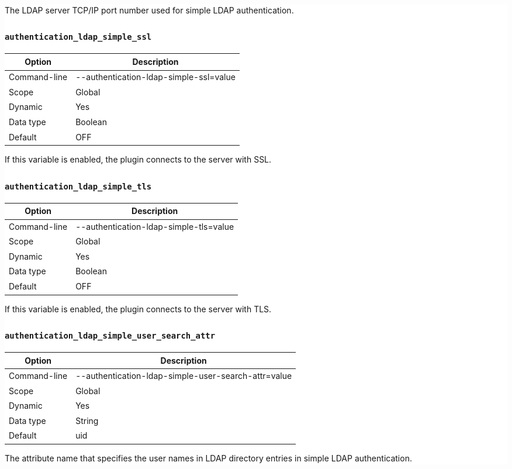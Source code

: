 The LDAP server TCP/IP port number used for simple LDAP authentication.

### `authentication_ldap_simple_ssl`

| Option       | Description                            |
|--------------|----------------------------------------|
| Command-line | --authentication-ldap-simple-ssl=value |
| Scope        | Global                                 |
| Dynamic      | Yes                                     |
| Data type    | Boolean                                 |
| Default      | OFF                                   |

If this variable is enabled, the plugin connects to the server with SSL.

### `authentication_ldap_simple_tls`

| Option       | Description                            |
|--------------|----------------------------------------|
| Command-line | --authentication-ldap-simple-tls=value |
| Scope        | Global                                 |
| Dynamic      | Yes                                     |
| Data type    | Boolean                                 |
| Default      | OFF                                   |

If this variable is enabled, the plugin connects to the server with TLS.

### `authentication_ldap_simple_user_search_attr`

| Option       | Description                            |
|--------------|----------------------------------------|
| Command-line | --authentication-ldap-simple-user-search-attr=value |
| Scope        | Global                                 |
| Dynamic      | Yes                                     |
| Data type    | String                                 |
| Default      | uid                                   |

The attribute name that specifies the user names in LDAP directory entries in simple LDAP authentication.
